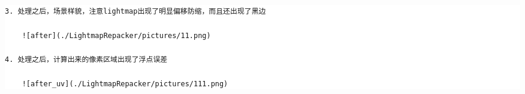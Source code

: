    3. 处理之后，场景样貌，注意lightmap出现了明显偏移防缩，而且还出现了黑边

        ![after](./LightmapRepacker/pictures/11.png)

    4. 处理之后，计算出来的像素区域出现了浮点误差

        ![after_uv](./LightmapRepacker/pictures/111.png)
